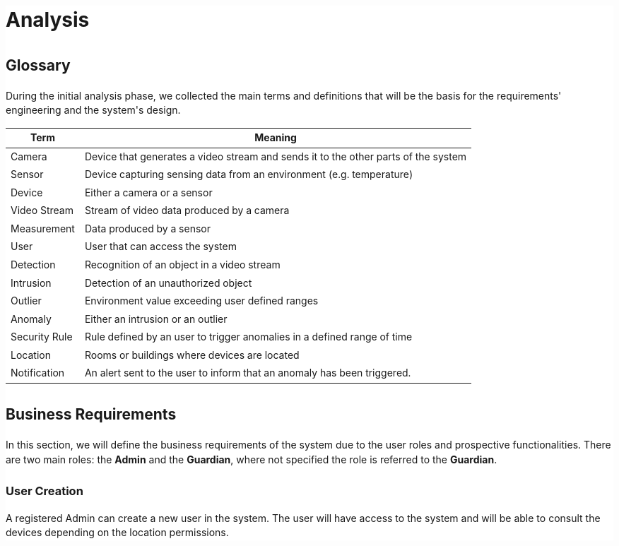 # Analysis

## Glossary

During the initial analysis phase, we collected the main terms and definitions that will be the basis for the
requirements' engineering and the system's design.

| Term          | Meaning                                                                            |
|---------------|------------------------------------------------------------------------------------|
| Camera        | Device that generates a video stream and sends it to the other parts of the system |
| Sensor        | Device capturing sensing data from an environment (e.g. temperature)               |
| Device        | Either a camera or a sensor                                                        |
| Video Stream  | Stream of video data produced by a camera                                          |
| Measurement   | Data produced by a sensor                                                          |
| User          | User that can access the system                                                    |
| Detection     | Recognition of an object in a video stream                                         |
| Intrusion     | Detection of an unauthorized object                                                |
| Outlier       | Environment value exceeding user defined ranges                                    |
| Anomaly       | Either an intrusion or an outlier                                                  |
| Security Rule | Rule defined by an user to trigger anomalies in a defined range of time            |
| Location      | Rooms or buildings where devices are located                                       |
| Notification  | An alert sent to the user to inform that an anomaly has been triggered.            |

## Business Requirements

In this section, we will define the business requirements of the system due to the user roles and prospective
functionalities.
There are two main roles: the **Admin** and the **Guardian**,
where not specified the role is referred to the **Guardian**.

### User Creation

A registered Admin can create a new user in the system.
The user will have access to the system and will be able to consult the devices depending on the location permissions.
